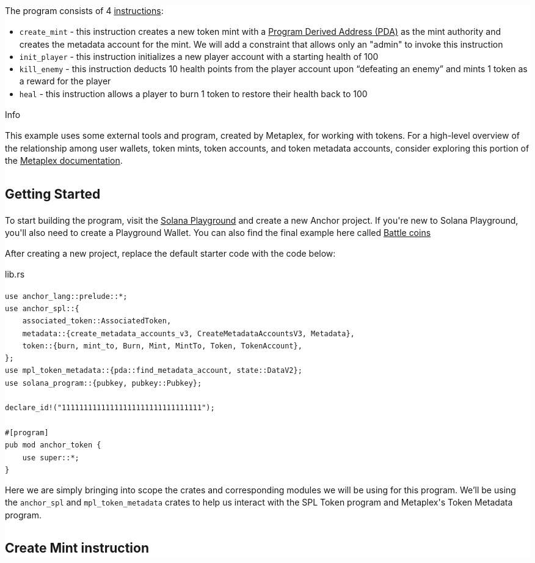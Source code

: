 The program consists of 4
[instructions](/ru/docs/core/transactions#instruction):

  * `create_mint` \- this instruction creates a new token mint with a [Program Derived Address (PDA)](/ru/docs/core/pda) as the mint authority and creates the metadata account for the mint. We will add a constraint that allows only an "admin" to invoke this instruction
  * `init_player` \- this instruction initializes a new player account with a starting health of 100
  * `kill_enemy` \- this instruction deducts 10 health points from the player account upon “defeating an enemy” and mints 1 token as a reward for the player
  * `heal` \- this instruction allows a player to burn 1 token to restore their health back to 100

Info

This example uses some external tools and program, created by Metaplex, for
working with tokens. For a high-level overview of the relationship among user
wallets, token mints, token accounts, and token metadata accounts, consider
exploring this portion of the [Metaplex
documentation](https://docs.metaplex.com/programs/token-metadata/overview).

## Getting Started #

To start building the program, visit the [Solana
Playground](https://beta.solpg.io/) and create a new Anchor project. If you're
new to Solana Playground, you'll also need to create a Playground Wallet. You
can also find the final example here called [Battle
coins](https://beta.solpg.io/tutorials/battle-coins)

After creating a new project, replace the default starter code with the code
below:

lib.rs

    
    
    use anchor_lang::prelude::*;
    use anchor_spl::{
        associated_token::AssociatedToken,
        metadata::{create_metadata_accounts_v3, CreateMetadataAccountsV3, Metadata},
        token::{burn, mint_to, Burn, Mint, MintTo, Token, TokenAccount},
    };
    use mpl_token_metadata::{pda::find_metadata_account, state::DataV2};
    use solana_program::{pubkey, pubkey::Pubkey};
     
    declare_id!("11111111111111111111111111111111");
     
    #[program]
    pub mod anchor_token {
        use super::*;
    }

Here we are simply bringing into scope the crates and corresponding modules we
will be using for this program. We’ll be using the `anchor_spl` and
`mpl_token_metadata` crates to help us interact with the SPL Token program and
Metaplex's Token Metadata program.

## Create Mint instruction #
